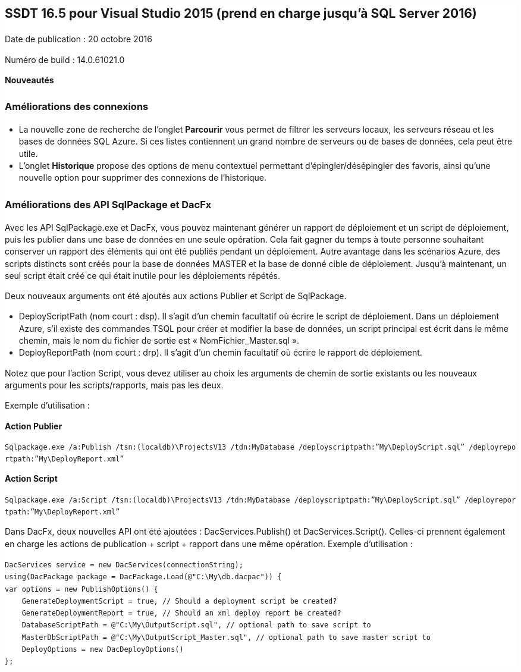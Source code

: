 
## <a name="ssdt-165-for-visual-studio-2015-supports-up-to-sql-server-2016"></a>SSDT 16.5 pour Visual Studio 2015 (prend en charge jusqu’à SQL Server 2016)
Date de publication : 20 octobre 2016

Numéro de build : 14.0.61021.0

**Nouveautés**


### <a name="connection-improvements"></a>Améliorations des connexions

* La nouvelle zone de recherche de l’onglet **Parcourir** vous permet de filtrer les serveurs locaux, les serveurs réseau et les bases de données SQL Azure. Si ces listes contiennent un grand nombre de serveurs ou de bases de données, cela peut être utile.
* L’onglet **Historique** propose des options de menu contextuel permettant d’épingler/désépingler des favoris, ainsi qu’une nouvelle option pour supprimer des connexions de l’historique.

### <a name="sqlpackage-and-dacfx-api-improvements"></a>Améliorations des API SqlPackage et DacFx

Avec les API SqlPackage.exe et DacFx, vous pouvez maintenant générer un rapport de déploiement et un script de déploiement, puis les publier dans une base de données en une seule opération. Cela fait gagner du temps à toute personne souhaitant conserver un rapport des éléments qui ont été publiés pendant un déploiement. Autre avantage dans les scénarios Azure, des scripts distincts sont créés pour la base de données MASTER et la base de donné cible de déploiement. Jusqu’à maintenant, un seul script était créé ce qui était inutile pour les déploiements répétés.

Deux nouveaux arguments ont été ajoutés aux actions Publier et Script de SqlPackage.

* DeployScriptPath (nom court : dsp). Il s’agit d’un chemin facultatif où écrire le script de déploiement. Dans un déploiement Azure, s’il existe des commandes TSQL pour créer et modifier la base de données, un script principal est écrit dans le même chemin, mais le nom du fichier de sortie est « NomFichier_Master.sql ».
* DeployReportPath (nom court : drp). Il s’agit d’un chemin facultatif où écrire le rapport de déploiement.

Notez que pour l’action Script, vous devez utiliser au choix les arguments de chemin de sortie existants ou les nouveaux arguments pour les scripts/rapports, mais pas les deux.

Exemple d’utilisation :

**Action Publier**

```Sqlpackage.exe /a:Publish /tsn:(localdb)\ProjectsV13 /tdn:MyDatabase /deployscriptpath:”My\DeployScript.sql” /deployreportpath:”My\DeployReport.xml”```

**Action Script**

```Sqlpackage.exe /a:Script /tsn:(localdb)\ProjectsV13 /tdn:MyDatabase /deployscriptpath:”My\DeployScript.sql” /deployreportpath:”My\DeployReport.xml”```

Dans DacFx, deux nouvelles API ont été ajoutées : DacServices.Publish() et DacServices.Script(). Celles-ci prennent également en charge les actions de publication + script + rapport dans une même opération. Exemple d’utilisation :

```
DacServices service = new DacServices(connectionString);
using(DacPackage package = DacPackage.Load(@"C:\My\db.dacpac")) {
var options = new PublishOptions() {
    GenerateDeploymentScript = true, // Should a deployment script be created?
    GenerateDeploymentReport = true, // Should an xml deploy report be created?
    DatabaseScriptPath = @"C:\My\OutputScript.sql", // optional path to save script to
    MasterDbScriptPath = @"C:\My\OutputScript_Master.sql", // optional path to save master script to
    DeployOptions = new DacDeployOptions()
};
